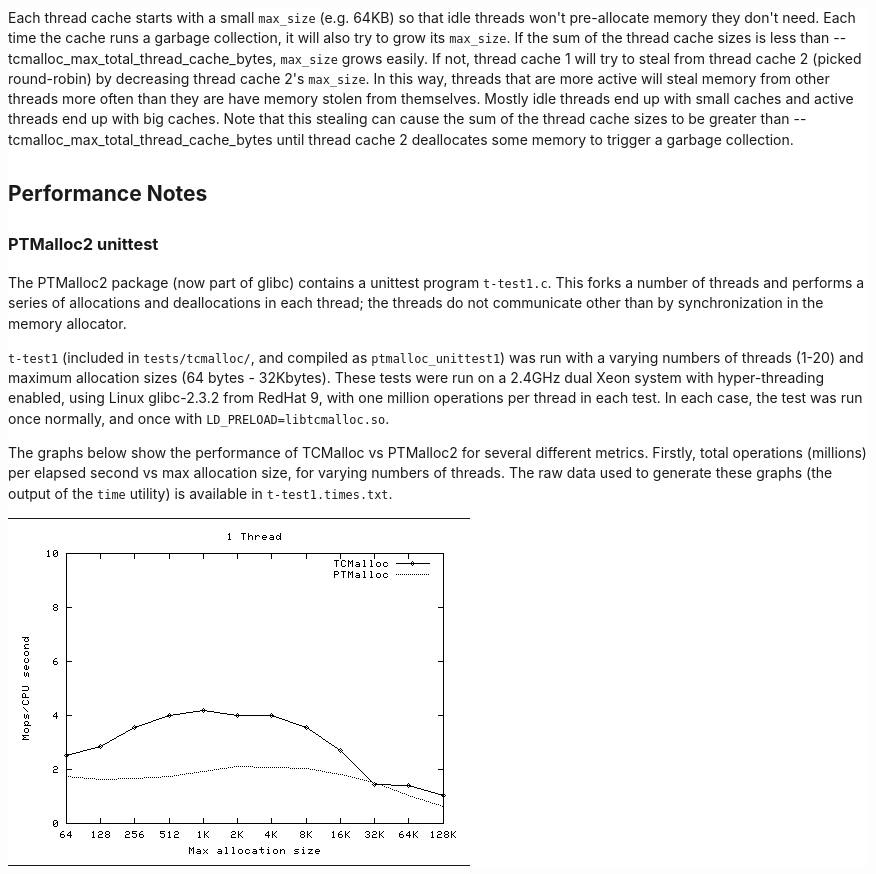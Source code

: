 Each thread cache starts with a small `max_size` (e.g. 64KB) so that idle threads won't pre-allocate memory they don't need. Each time the cache runs a garbage collection, it will also try to grow its `max_size`. If the sum of the thread cache sizes is less than --tcmalloc_max_total_thread_cache_bytes, `max_size` grows easily. If not, thread cache 1 will try to steal from thread cache 2 (picked round-robin) by decreasing thread cache 2's `max_size`. In this way, threads that are more active will steal memory from other threads more often than they are have memory stolen from themselves. Mostly idle threads end up with small caches and active threads end up with big caches. Note that this stealing can cause the sum of the thread cache sizes to be greater than --tcmalloc_max_total_thread_cache_bytes until thread cache 2 deallocates some memory to trigger a garbage collection.

<div id='section-id-148'/>

## Performance Notes

<div id='section-id-150'/>

### PTMalloc2 unittest

The PTMalloc2 package (now part of glibc) contains a unittest program `t-test1.c`. This forks a number of threads and performs a series of allocations and deallocations in each thread; the threads do not communicate other than by synchronization in the memory allocator.

`t-test1` (included in `tests/tcmalloc/`, and compiled as `ptmalloc_unittest1`) was run with a varying numbers of threads (1-20) and maximum allocation sizes (64 bytes - 32Kbytes). These tests were run on a 2.4GHz dual Xeon system with hyper-threading enabled, using Linux glibc-2.3.2 from RedHat 9, with one million operations per thread in each test. In each case, the test was run once normally, and once with `LD_PRELOAD=libtcmalloc.so`.

The graphs below show the performance of TCMalloc vs PTMalloc2 for several different metrics. Firstly, total operations (millions) per elapsed second vs max allocation size, for varying numbers of threads. The raw data used to generate these graphs (the output of the `time` utility) is available in `t-test1.times.txt`.

<table>
<tr>
  <td><img src="images/tcmalloc-opspersec.vs.size.1.threads.png"></td>